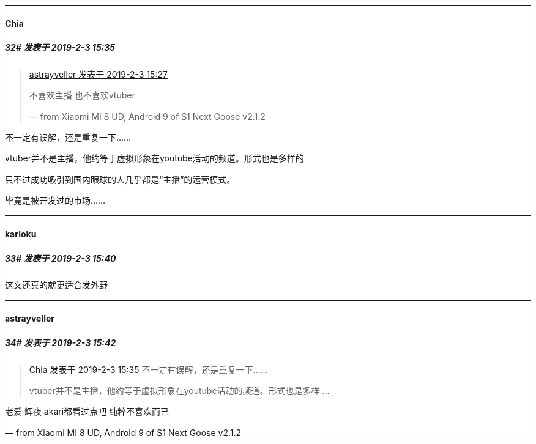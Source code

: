 





-----

####  Chia  
##### 32#       发表于 2019-2-3 15:35



<blockquote><a href="httphttps://bbs.saraba1st.com/2b/forum.php?mod=redirect&amp;goto=findpost&amp;pid=42475141&amp;ptid=1808327" target="_blank">astrayveller 发表于 2019-2-3 15:27</a>

不喜欢主播 也不喜欢vtuber


— from Xiaomi MI 8 UD, Android 9 of S1 Next Goose v2.1.2</blockquote>
不一定有误解，还是重复一下……

vtuber并不是主播，他约等于虚拟形象在youtube活动的频道。形式也是多样的



只不过成功吸引到国内眼球的人几乎都是“主播”的运营模式。

毕竟是被开发过的市场……







-----

####  karloku  
##### 33#       发表于 2019-2-3 15:40




这文还真的就更适合发外野







-----

####  astrayveller  
##### 34#       发表于 2019-2-3 15:42



<blockquote><a href="httphttps://bbs.saraba1st.com/2b/forum.php?mod=redirect&amp;goto=findpost&amp;pid=42475176&amp;ptid=1808327" target="_blank">Chia 发表于 2019-2-3 15:35</a>
不一定有误解，还是重复一下……

vtuber并不是主播，他约等于虚拟形象在youtube活动的频道。形式也是多样 ...</blockquote>
老爱 辉夜 akari都看过点吧
纯粹不喜欢而已

— from Xiaomi MI 8 UD, Android 9 of [S1 Next Goose](https://pan.baidu.com/s/1mi43uRm) v2.1.2
